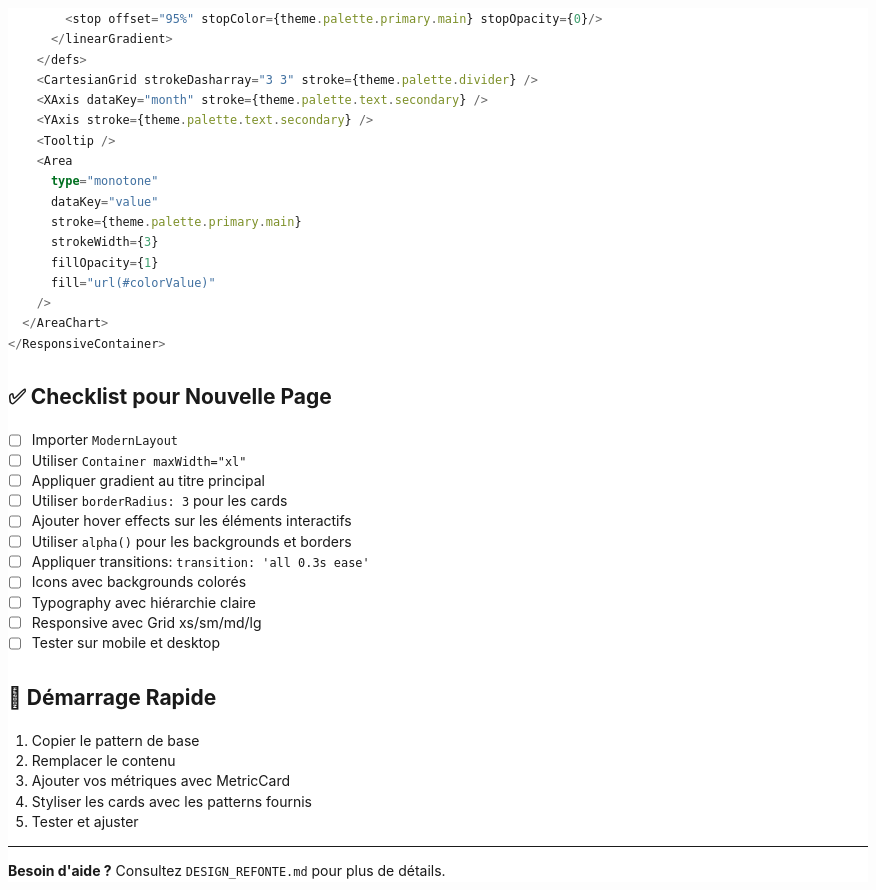 ```typescript
        <stop offset="95%" stopColor={theme.palette.primary.main} stopOpacity={0}/>
      </linearGradient>
    </defs>
    <CartesianGrid strokeDasharray="3 3" stroke={theme.palette.divider} />
    <XAxis dataKey="month" stroke={theme.palette.text.secondary} />
    <YAxis stroke={theme.palette.text.secondary} />
    <Tooltip />
    <Area
      type="monotone"
      dataKey="value"
      stroke={theme.palette.primary.main}
      strokeWidth={3}
      fillOpacity={1}
      fill="url(#colorValue)"
    />
  </AreaChart>
</ResponsiveContainer>
```

## ✅ Checklist pour Nouvelle Page

- [ ] Importer `ModernLayout`
- [ ] Utiliser `Container maxWidth="xl"`
- [ ] Appliquer gradient au titre principal
- [ ] Utiliser `borderRadius: 3` pour les cards
- [ ] Ajouter hover effects sur les éléments interactifs
- [ ] Utiliser `alpha()` pour les backgrounds et borders
- [ ] Appliquer transitions: `transition: 'all 0.3s ease'`
- [ ] Icons avec backgrounds colorés
- [ ] Typography avec hiérarchie claire
- [ ] Responsive avec Grid xs/sm/md/lg
- [ ] Tester sur mobile et desktop

## 🚀 Démarrage Rapide

1. Copier le pattern de base
2. Remplacer le contenu
3. Ajouter vos métriques avec MetricCard
4. Styliser les cards avec les patterns fournis
5. Tester et ajuster

---

**Besoin d'aide ?** Consultez `DESIGN_REFONTE.md` pour plus de détails.

